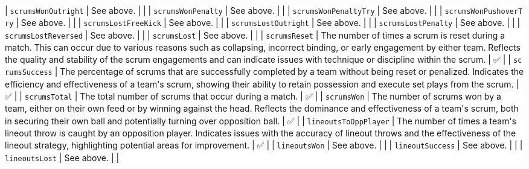 | `scrumsWonOutright`             | See above.                                                                                                                                                                                                                                                                                               |          |
| `scrumsWonPenalty`              | See above.                                                                                                                                                                                                                                                                                               |          |
| `scrumsWonPenaltyTry`           | See above.                                                                                                                                                                                                                                                                                               |          |
| `scrumsWonPushoverTry`          | See above.                                                                                                                                                                                                                                                                                               |          |
| `scrumsLostFreeKick`            | See above.                                                                                                                                                                                                                                                                                               |          |
| `scrumsLostOutright`            | See above.                                                                                                                                                                                                                                                                                               |          |
| `scrumsLostPenalty`             | See above.                                                                                                                                                                                                                                                                                               |          |
| `scrumsLostReversed`            | See above.                                                                                                                                                                                                                                                                                               |          |
| `scrumsLost`                    | See above.                                                                                                                                                                                                                                                                                               |          |
| `scrumsReset`                   | The number of times a scrum is reset during a match. This can occur due to various reasons such as collapsing, incorrect binding, or early engagement by either team. Reflects the quality and stability of the scrum engagements and can indicate issues with technique or discipline within the scrum. | ✅       |
| `scrumsSuccess`                 | The percentage of scrums that are successfully completed by a team without being reset or penalized. Indicates the efficiency and effectiveness of a team's scrum, showing their ability to retain possession and execute set plays from the scrum.                                                      | ✅       |
| `scrumsTotal`                   | The total number of scrums that occur during a match.                                                                                                                                                                                                                                                    | ✅       |
| `scrumsWon`                     | The number of scrums won by a team, either on their own feed or by winning against the head. Reflects the dominance and effectiveness of a team's scrum, both in securing their own ball and potentially turning over opposition ball.                                                                   | ✅       |
| `lineoutsToOppPlayer`           | The number of times a team's lineout throw is caught by an opposition player. Indicates issues with the accuracy of lineout throws and the effectiveness of the lineout strategy, highlighting potential areas for improvement.                                                                          | ✅       |
| `lineoutsWon`                   | See above.                                                                                                                                                                                                                                                                                               |          |
| `lineoutSuccess`                | See above.                                                                                                                                                                                                                                                                                               |          |
| `lineoutsLost`                  | See above.                                                                                                                                                                                                                                                                                               |          |